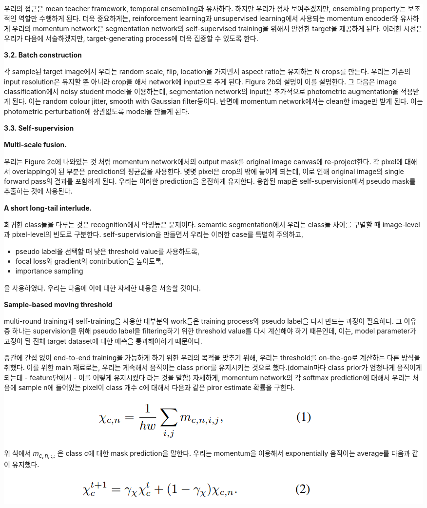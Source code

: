  우리의 접근은 mean teacher framework, temporal ensembling과 유사하다. 하지만 우리가 점차 보여주겠지만, ensembling property는 보조적인 역할만 수행하게 된다. 더욱 중요하게는, reinforcement learning과 unsupervised learning에서 사용되는 momentum encoder와 유사하게 우리의 momentum network은 segmentation network의 self-supervised training을 위해서 안전한 target을 제공하게 된다. 이러한 시선은 우리가 다음에 서술하겠지만, target-generating process에 더욱 집중할 수 있도록 한다.

__3.2. Batch construction__

 각 sample된 target image에서 우리는 random scale, flip, location을 가지면서 aspect ratio는 유지하는 N crops를 만든다. 우리는 기존의 input resolution은 유지할 뿐 아니라 crop을 해서 network에 input으로 주게 된다. Figure 2b의 설명이 이를 설명한다. 그 다음은 image classification에서 noisy student model을 이용하는데, segmentation network의 input은 추가적으로 photometric augmentation을 적용받게 된다. 이는 random colour jitter, smooth with Gaussian filter등이다. 반면에 momentum network에서는 clean한 image만 받게 된다. 이는 photometric perturbation에 상관없도록 model을 만들게 된다.

__3.3. Self-supervision__

__Multi-scale fusion.__

 우리는 Figure 2c에 나와있는 것 처럼 momentum network에서의 output mask를 original image canvas에 re-project한다. 각 pixel에 대해서 overlapping이 된 부분은 prediction의 평균값을 사용한다. 몇몇 pixel은 crop의 밖에 놓이게 되는데, 이로 인해 original image의 single forward pass의 결과를 포함하게 된다. 우리는 이러한 prediction을 온전하게 유지한다. 융합된 map은 self-supervision에서 pseudo mask를 추출하는 것에 사용된다.

__A short long-tail interlude.__

 희귀한 class들을 다루는 것은 recognition에서 악명높은 문제이다. semantic segmentation에서 우리는 class들 사이를 구별할 때 image-level과 pixel-level의 빈도로 구분한다. self-supervision을 만들면서 우리는 이러한 case를 특별히 주의하고,

- pseudo label을 선택할 때 낮은 threshold value를 사용하도록,
- focal loss와 gradient의 contribution을 높이도록,
- importance sampling

을 사용하였다. 우리는 다음에 이에 대한 자세한 내용을 서술할 것이다.

__Sample-based moving threshold__

 multi-round training과 self-training을 사용한 대부분의 work들은 training process와 pseudo label을 다시 만드는 과정이 필요하다. 그 이유 중 하나는 supervision을 위해 pseudo label을 filtering하기 위한 threshold value를 다시 계산해야 하기 때문인데, 이는, model parameter가 고정이 된 전체 target dataset에 대한 예측을 통과해야하기 때문이다.

 중간에 간섭 없이 end-to-end training을 가능하게 하기 위한 우리의 목적을 맞추기 위해, 우리는 threshold를 on-the-go로 계산하는 다른 방식을 취했다. 이를 위한 main 재료로는, 우리는 게속해서 움직이는 class prior를 유지시키는 것으로 했다.(domain마다 class prior가 엄청나게 움직이게 되는데 - feature단에서 - 이를 어떻게 유지시켰다 라는 것을 말함) 자세하게, momentum network의 각 softmax prediction에 대해서 우리는 처음에 sample n에 들어있는 pixel이 class 개수 c에 대해서 다음과 같은 piror estimate 확률을 구한다.

![img5](https://raw.githubusercontent.com/ReaperMaKNaE/reapermaknae.github.io/main/assets/img/20210608-5.PNG)

 위 식에서 $m_{c,n,:,:}$ 은 class c에 대한 mask prediction을 말한다. 우리는 momentum을 이용해서 exponentially 움직이는 average를 다음과 같이 유지했다.

![img6](https://raw.githubusercontent.com/ReaperMaKNaE/reapermaknae.github.io/main/assets/img/20210608-6.PNG)
